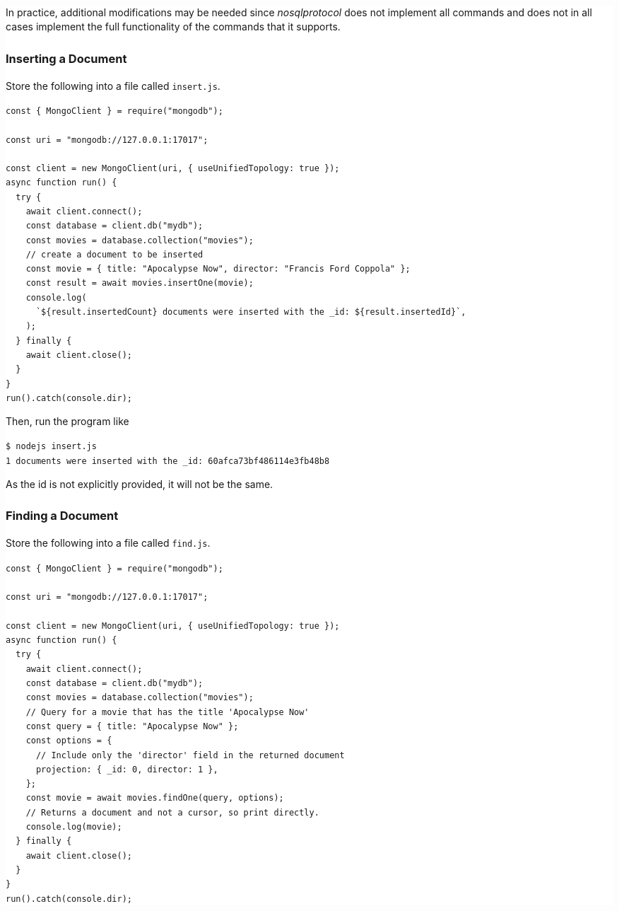 In practice, additional modifications may be needed since _nosqlprotocol_
does not implement all commands and does not in all cases implement the
full functionality of the commands that it supports.

### Inserting a Document

Store the following into a file called `insert.js`.
```
const { MongoClient } = require("mongodb");

const uri = "mongodb://127.0.0.1:17017";

const client = new MongoClient(uri, { useUnifiedTopology: true });
async function run() {
  try {
    await client.connect();
    const database = client.db("mydb");
    const movies = database.collection("movies");
    // create a document to be inserted
    const movie = { title: "Apocalypse Now", director: "Francis Ford Coppola" };
    const result = await movies.insertOne(movie);
    console.log(
      `${result.insertedCount} documents were inserted with the _id: ${result.insertedId}`,
    );
  } finally {
    await client.close();
  }
}
run().catch(console.dir);
```
Then, run the program like
```
$ nodejs insert.js
1 documents were inserted with the _id: 60afca73bf486114e3fb48b8
```
As the id is not explicitly provided, it will not be the same.

### Finding a Document

Store the following into a file called `find.js`.
```
const { MongoClient } = require("mongodb");

const uri = "mongodb://127.0.0.1:17017";

const client = new MongoClient(uri, { useUnifiedTopology: true });
async function run() {
  try {
    await client.connect();
    const database = client.db("mydb");
    const movies = database.collection("movies");
    // Query for a movie that has the title 'Apocalypse Now'
    const query = { title: "Apocalypse Now" };
    const options = {
      // Include only the 'director' field in the returned document
      projection: { _id: 0, director: 1 },
    };
    const movie = await movies.findOne(query, options);
    // Returns a document and not a cursor, so print directly.
    console.log(movie);
  } finally {
    await client.close();
  }
}
run().catch(console.dir);
```